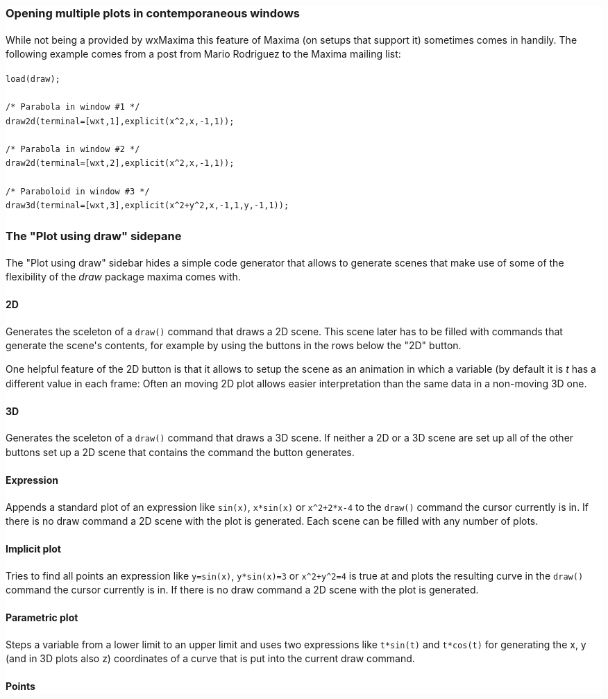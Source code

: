 ### Opening multiple plots in contemporaneous windows

While not being a provided by wxMaxima this feature of Maxima (on setups that support it) sometimes comes in handily. The following example comes from a post from Mario Rodriguez to the Maxima mailing list:

    load(draw);

    /* Parabola in window #1 */
    draw2d(terminal=[wxt,1],explicit(x^2,x,-1,1));

    /* Parabola in window #2 */
    draw2d(terminal=[wxt,2],explicit(x^2,x,-1,1));

    /* Paraboloid in window #3 */
    draw3d(terminal=[wxt,3],explicit(x^2+y^2,x,-1,1,y,-1,1));

### The "Plot using draw" sidepane

The "Plot using draw" sidebar hides a simple code generator that allows to generate scenes that make use of some of the flexibility of the _draw_ package maxima comes with.

#### 2D

Generates the sceleton of a `draw()` command that draws a 2D scene. This scene later has to be filled with commands that generate the scene's contents, for example by using the buttons in the rows below the "2D" button.

One helpful feature of the 2D button is that it allows to setup the scene as an animation in which a variable (by default it is _t_ has a different value in each frame: Often an moving 2D plot allows easier interpretation than the same data in a non-moving 3D one.

#### 3D

Generates the sceleton of a `draw()` command that draws a 3D scene. If neither a 2D or a 3D scene are set up all of the other buttons set up a 2D scene that contains the command the button generates.

#### Expression

Appends a standard plot of an expression like `sin(x)`, `x*sin(x)` or `x^2+2*x-4` to the `draw()` command the cursor currently is in. If there is no draw command a 2D scene with the plot is generated. Each scene can be filled with any number of plots.

#### Implicit plot

Tries to find all points an expression like `y=sin(x)`, `y*sin(x)=3` or `x^2+y^2=4` is true at and plots the resulting curve in the `draw()` command the cursor currently is in. If there is no draw command a 2D scene with the plot is generated.

#### Parametric plot

Steps a variable from a lower limit to an upper limit and uses two expressions like `t*sin(t)` and `t*cos(t)` for generating the x, y (and in 3D plots also z) coordinates of a curve that is put into the current draw command.

#### Points
